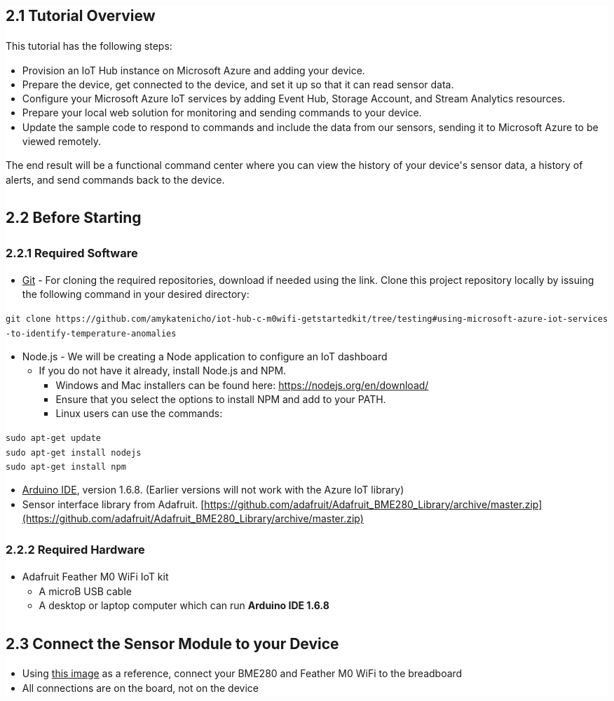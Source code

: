 
## 2.1 Tutorial Overview

This tutorial has the following steps:
- Provision an IoT Hub instance on Microsoft Azure and adding your device.
- Prepare the device, get connected to the device, and set it up so that it can read sensor data.
- Configure your Microsoft Azure IoT services by adding Event Hub, Storage Account, and Stream Analytics resources.
- Prepare your local web solution for monitoring and sending commands to your device.
- Update the sample code to respond to commands and include the data from our sensors, sending it to Microsoft Azure to be viewed remotely.

The end result will be a functional command center where you can view the history of your device's sensor data, a history of alerts, and send commands back to the device.

## 2.2 Before Starting

### 2.2.1 Required Software

- [Git](https://git-scm.com/downloads) - For cloning the required repositories, download if needed using the link.
  Clone this project repository locally by issuing the following command in your desired directory:

```
git clone https://github.com/amykatenicho/iot-hub-c-m0wifi-getstartedkit/tree/testing#using-microsoft-azure-iot-services-to-identify-temperature-anomalies
```
 
- Node.js - We will be creating a Node application to configure an IoT dashboard
	* If you do not have it already, install Node.js and NPM.
		* Windows and Mac installers can be found here: https://nodejs.org/en/download/
		* Ensure that you select the options to install NPM and add to your PATH.
		* Linux users can use the commands:

```
sudo apt-get update
sudo apt-get install nodejs
sudo apt-get install npm
```

- [Arduino IDE](https://www.arduino.cc/en/Main/Software), version 1.6.8. (Earlier versions will not work with the Azure IoT library)
- Sensor interface library from Adafruit. [https://github.com/adafruit/Adafruit_BME280_Library/archive/master.zip](https://github.com/adafruit/Adafruit_BME280_Library/archive/master.zip)

### 2.2.2 Required Hardware
- Adafruit Feather M0 WiFi IoT kit
  - A microB USB cable
  - A desktop or laptop computer which can run **Arduino IDE 1.6.8**

## 2.3 Connect the Sensor Module to your Device

- Using [this image](https://github.com/Azure-Samples/iot-hub-c-m0wifi-getstartedkit/blob/master/img/feather_m0_wifi_command_control.png?raw=true) as a reference, connect your BME280 and Feather M0 WiFi to the breadboard
- All connections are on the board, not on the device
